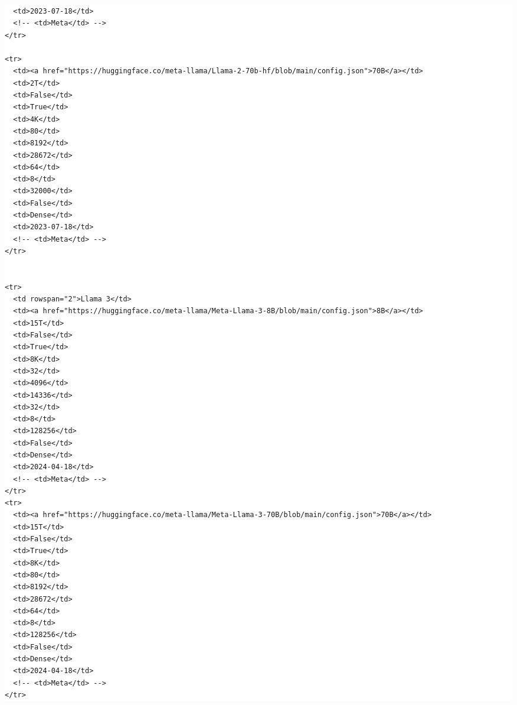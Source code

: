       <td>2023-07-18</td>
      <!-- <td>Meta</td> -->
    </tr>
   
    <tr>
      <td><a href="https://huggingface.co/meta-llama/Llama-2-70b-hf/blob/main/config.json">70B</a></td>
      <td>2T</td>
      <td>False</td>
      <td>True</td>
      <td>4K</td>
      <td>80</td>
      <td>8192</td>
      <td>28672</td>
      <td>64</td>
      <td>8</td>
      <td>32000</td>
      <td>False</td>
      <td>Dense</td>
      <td>2023-07-18</td>
      <!-- <td>Meta</td> -->
    </tr>
    

    <tr>
      <td rowspan="2">Llama 3</td> 
      <td><a href="https://huggingface.co/meta-llama/Meta-Llama-3-8B/blob/main/config.json">8B</a></td>
      <td>15T</td>
      <td>False</td>
      <td>True</td>
      <td>8K</td>
      <td>32</td>
      <td>4096</td>
      <td>14336</td>
      <td>32</td>
      <td>8</td>
      <td>128256</td>
      <td>False</td>
      <td>Dense</td>
      <td>2024-04-18</td>
      <!-- <td>Meta</td> -->
    </tr>
    <tr>
      <td><a href="https://huggingface.co/meta-llama/Meta-Llama-3-70B/blob/main/config.json">70B</a></td>
      <td>15T</td>
      <td>False</td>
      <td>True</td>
      <td>8K</td>
      <td>80</td>
      <td>8192</td>
      <td>28672</td>
      <td>64</td>
      <td>8</td>
      <td>128256</td>
      <td>False</td>
      <td>Dense</td>
      <td>2024-04-18</td>
      <!-- <td>Meta</td> -->
    </tr>
